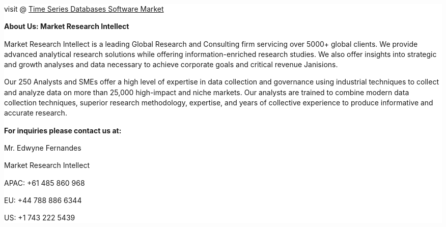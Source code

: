 visit&nbsp;@</strong>&nbsp;</span><span class="font-[700]"><a href="https://www.marketresearchintellect.com/product/global-time-series-databases-software-market-size-and-forecast/?utm_source=Linkedin&utm_medium=026" target="_blank" data-tracking-control-name="article-ssr-frontend-pulse_little-text-block" data-tracking-will-navigate="" data-test-link="">Time Series Databases Software Market</a></span></p><p><strong><span class="font-[700]">About Us: Market Research Intellect</span></strong></p><p><span class="">Market Research Intellect is a leading Global Research and Consulting firm servicing over 5000+ global clients. We provide advanced analytical research solutions while offering information-enriched research studies.&nbsp;</span>We also offer insights into strategic and growth analyses and data necessary to achieve corporate goals and critical revenue Janisions.</p><p><span class="">Our 250 Analysts and SMEs offer a high level of expertise in data collection and governance using industrial techniques to collect and analyze data on more than 25,000 high-impact and niche markets. Our analysts are trained to combine modern data collection techniques, superior research methodology, expertise, and years of collective experience to produce informative and accurate research.</span></p><p><strong>For inquiries please contact us at:</strong></p><p>Mr. Edwyne Fernandes</p><p>Market Research Intellect</p><p>APAC: +61 485 860 968</p><p>EU: +44 788 886 6344</p><p>US: +1 743 222 5439</p>
